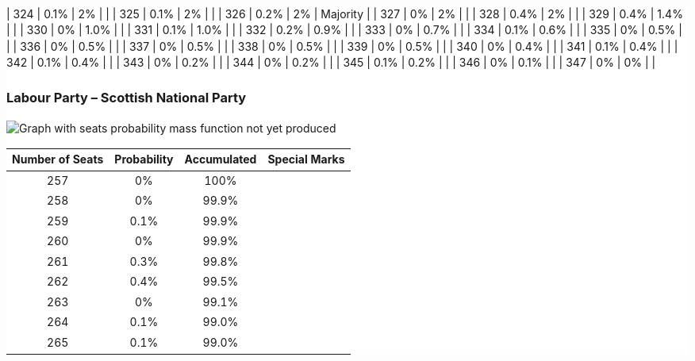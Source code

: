 | 324 | 0.1% | 2% |  |
| 325 | 0.1% | 2% |  |
| 326 | 0.2% | 2% | Majority |
| 327 | 0% | 2% |  |
| 328 | 0.4% | 2% |  |
| 329 | 0.4% | 1.4% |  |
| 330 | 0% | 1.0% |  |
| 331 | 0.1% | 1.0% |  |
| 332 | 0.2% | 0.9% |  |
| 333 | 0% | 0.7% |  |
| 334 | 0.1% | 0.6% |  |
| 335 | 0% | 0.5% |  |
| 336 | 0% | 0.5% |  |
| 337 | 0% | 0.5% |  |
| 338 | 0% | 0.5% |  |
| 339 | 0% | 0.5% |  |
| 340 | 0% | 0.4% |  |
| 341 | 0.1% | 0.4% |  |
| 342 | 0.1% | 0.4% |  |
| 343 | 0% | 0.2% |  |
| 344 | 0% | 0.2% |  |
| 345 | 0.1% | 0.2% |  |
| 346 | 0% | 0.1% |  |
| 347 | 0% | 0% |  |

### Labour Party – Scottish National Party

![Graph with seats probability mass function not yet produced](2018-10-23-YouGov-coalitions-seats-pmf-lab–snp.png "Seats Probability Mass Function")

| Number of Seats | Probability | Accumulated | Special Marks |
|:---------------:|:-----------:|:-----------:|:-------------:|
| 257 | 0% | 100% |  |
| 258 | 0% | 99.9% |  |
| 259 | 0.1% | 99.9% |  |
| 260 | 0% | 99.9% |  |
| 261 | 0.3% | 99.8% |  |
| 262 | 0.4% | 99.5% |  |
| 263 | 0% | 99.1% |  |
| 264 | 0.1% | 99.0% |  |
| 265 | 0.1% | 99.0% |  |